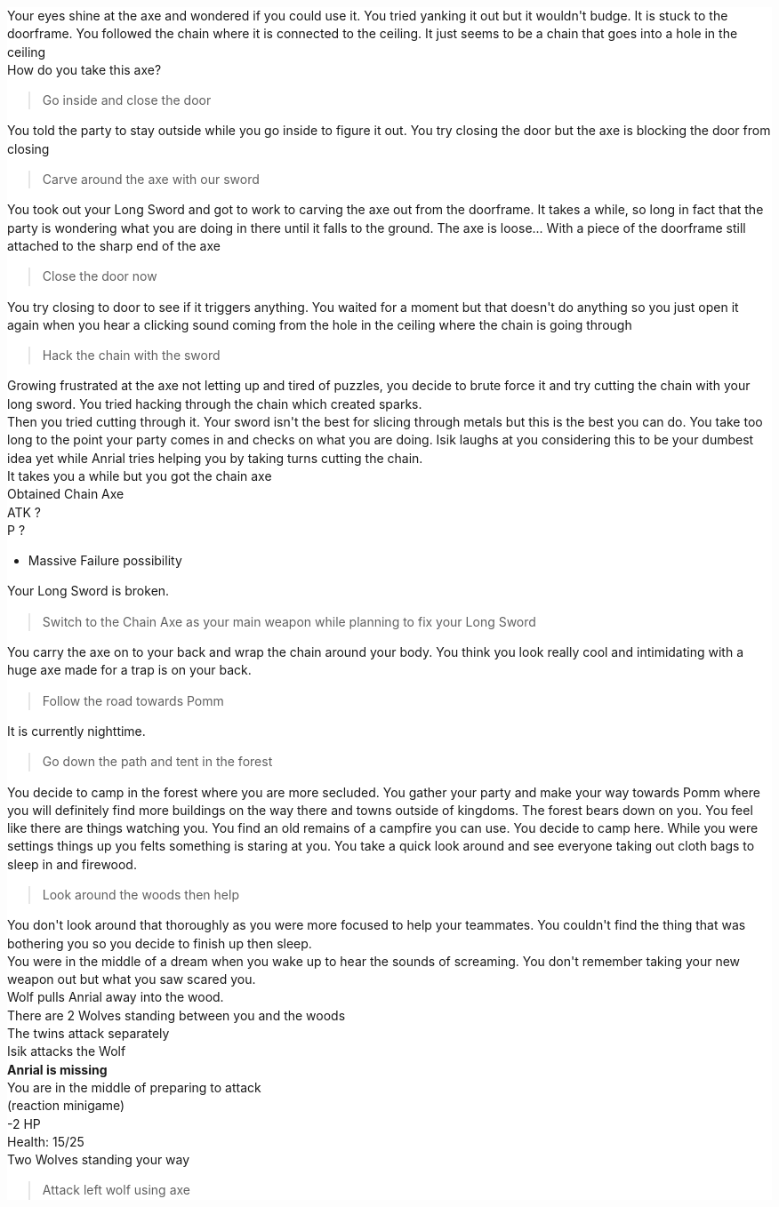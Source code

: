 Your eyes shine at the axe and wondered if you could use it. You tried yanking it out but it wouldn't budge. It is stuck to the doorframe. You followed the chain where it is connected to the ceiling. It just seems to be a chain that goes into a hole in the ceiling  
How do you take this axe?   
> Go inside and close the door  
  
You told the party to stay outside while you go inside to figure it out. You try closing the door but the axe is blocking the door from closing  
> Carve around the axe with our sword  
  
You took out your Long Sword and got to work to carving the axe out from the doorframe. It takes a while, so long in fact that the party is wondering what you are doing in there until it falls to the ground. The axe is loose... With a piece of the doorframe still attached to the sharp end of the axe  
> Close the door now  
  
You try closing to door to see if it triggers anything. You waited for a moment but that doesn't do anything so you just open it again when you hear a clicking sound coming from the hole in the ceiling where the chain is going through  
> Hack the chain with the sword  
  
Growing frustrated at the axe not letting up and tired of puzzles, you decide to brute force it and try cutting the chain with your long sword. You tried hacking through the chain which created sparks.   
Then you tried cutting through it. Your sword isn't the best for slicing through metals but this is the best you can do. You take too long to the point your party comes in and checks on what you are doing. Isik laughs at you considering this to be your dumbest idea yet while Anrial tries helping you by taking turns cutting the chain.  
It takes you a while but you got the chain axe  
Obtained Chain Axe  
ATK ?  
P ?  
- Massive Failure possibility  
  
Your Long Sword is broken.  
> Switch to the Chain Axe as your main weapon while planning to fix your Long Sword  
  
You carry the axe on to your back and wrap the chain around your body. You think you look really cool and intimidating with a huge axe made for a trap is on your back.  
> Follow the road towards Pomm  
  
It is currently nighttime.  
> Go down the path and tent in the forest  
  
You decide to camp in the forest where you are more secluded. You gather your party and make your way towards Pomm where you will definitely find more buildings on the way there and towns outside of kingdoms. The forest bears down on you. You feel like there are things watching you. You find an old remains of a campfire you can use. You decide to camp here. While you were settings things up you felts something is staring at you. You take a quick look around and see everyone taking out cloth bags to sleep in and firewood.  
> Look around the woods then help  
  
You don't look around that thoroughly as you were more focused to help your teammates. You couldn't find the thing that was bothering you so you decide to finish up then sleep.  
You were in the middle of a dream when you wake up to hear the sounds of screaming. You don't remember taking your new weapon out but what you saw scared you.  
Wolf pulls Anrial away into the wood.  
There are 2 Wolves standing between you and the woods  
The twins attack separately   
Isik attacks the Wolf  
**Anrial is missing**  
You are in the middle of preparing to attack  
(reaction minigame)  
-2 HP  
Health: 15/25  
Two Wolves standing your way  
> Attack left wolf using axe  
  
